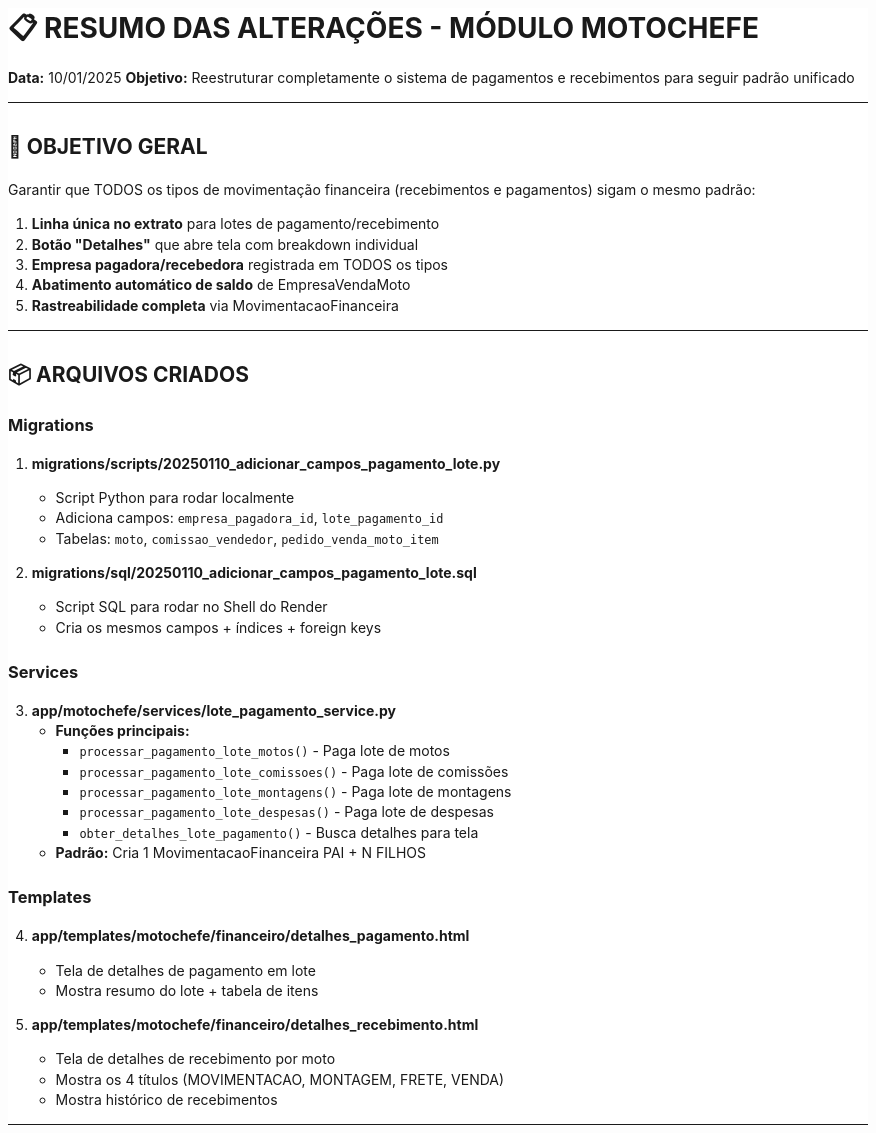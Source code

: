 # 📋 RESUMO DAS ALTERAÇÕES - MÓDULO MOTOCHEFE

**Data:** 10/01/2025
**Objetivo:** Reestruturar completamente o sistema de pagamentos e recebimentos para seguir padrão unificado

---

## 🎯 OBJETIVO GERAL

Garantir que TODOS os tipos de movimentação financeira (recebimentos e pagamentos) sigam o mesmo padrão:

1. **Linha única no extrato** para lotes de pagamento/recebimento
2. **Botão "Detalhes"** que abre tela com breakdown individual
3. **Empresa pagadora/recebedora** registrada em TODOS os tipos
4. **Abatimento automático de saldo** de EmpresaVendaMoto
5. **Rastreabilidade completa** via MovimentacaoFinanceira

---

## 📦 ARQUIVOS CRIADOS

### Migrations
1. **migrations/scripts/20250110_adicionar_campos_pagamento_lote.py**
   - Script Python para rodar localmente
   - Adiciona campos: `empresa_pagadora_id`, `lote_pagamento_id`
   - Tabelas: `moto`, `comissao_vendedor`, `pedido_venda_moto_item`

2. **migrations/sql/20250110_adicionar_campos_pagamento_lote.sql**
   - Script SQL para rodar no Shell do Render
   - Cria os mesmos campos + índices + foreign keys

### Services
3. **app/motochefe/services/lote_pagamento_service.py**
   - **Funções principais:**
     - `processar_pagamento_lote_motos()` - Paga lote de motos
     - `processar_pagamento_lote_comissoes()` - Paga lote de comissões
     - `processar_pagamento_lote_montagens()` - Paga lote de montagens
     - `processar_pagamento_lote_despesas()` - Paga lote de despesas
     - `obter_detalhes_lote_pagamento()` - Busca detalhes para tela
   - **Padrão:** Cria 1 MovimentacaoFinanceira PAI + N FILHOS

### Templates
4. **app/templates/motochefe/financeiro/detalhes_pagamento.html**
   - Tela de detalhes de pagamento em lote
   - Mostra resumo do lote + tabela de itens

5. **app/templates/motochefe/financeiro/detalhes_recebimento.html**
   - Tela de detalhes de recebimento por moto
   - Mostra os 4 títulos (MOVIMENTACAO, MONTAGEM, FRETE, VENDA)
   - Mostra histórico de recebimentos

---